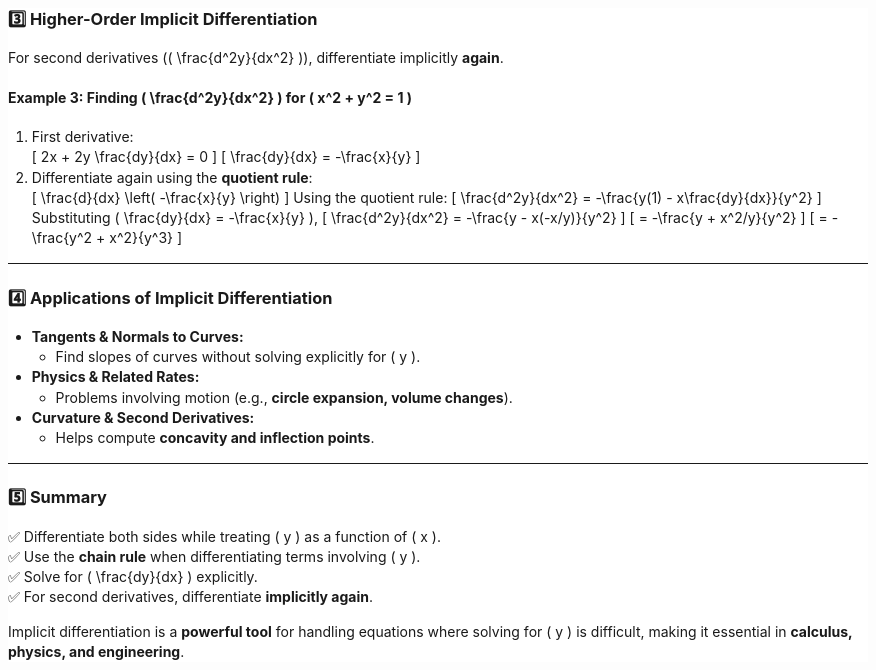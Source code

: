 ### **3️⃣ Higher-Order Implicit Differentiation**
For second derivatives (\( \frac{d^2y}{dx^2} \)), differentiate implicitly **again**.

#### **Example 3: Finding \( \frac{d^2y}{dx^2} \) for \( x^2 + y^2 = 1 \)**  
1. First derivative:  
   \[
   2x + 2y \frac{dy}{dx} = 0
   \]
   \[
   \frac{dy}{dx} = -\frac{x}{y}
   \]
2. Differentiate again using the **quotient rule**:  
   \[
   \frac{d}{dx} \left( -\frac{x}{y} \right)
   \]
   Using the quotient rule:
   \[
   \frac{d^2y}{dx^2} = -\frac{y(1) - x\frac{dy}{dx}}{y^2}
   \]
   Substituting \( \frac{dy}{dx} = -\frac{x}{y} \),
   \[
   \frac{d^2y}{dx^2} = -\frac{y - x(-x/y)}{y^2}
   \]
   \[
   = -\frac{y + x^2/y}{y^2}
   \]
   \[
   = -\frac{y^2 + x^2}{y^3}
   \]

---

### **4️⃣ Applications of Implicit Differentiation**
- **Tangents & Normals to Curves:**  
  - Find slopes of curves without solving explicitly for \( y \).  
- **Physics & Related Rates:**  
  - Problems involving motion (e.g., **circle expansion, volume changes**).  
- **Curvature & Second Derivatives:**  
  - Helps compute **concavity and inflection points**.  

---

### **5️⃣ Summary**
✅ Differentiate both sides while treating \( y \) as a function of \( x \).  
✅ Use the **chain rule** when differentiating terms involving \( y \).  
✅ Solve for \( \frac{dy}{dx} \) explicitly.  
✅ For second derivatives, differentiate **implicitly again**.  

Implicit differentiation is a **powerful tool** for handling equations where solving for \( y \) is difficult, 
making it essential in **calculus, physics, and engineering**.
